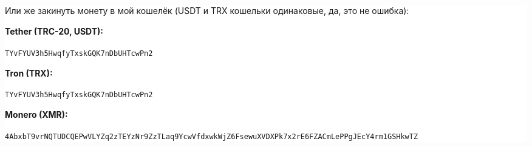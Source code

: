 Или же закинуть монету в мой кошелёк (USDT и TRX кошельки одинаковые, да, это не ошибка):

**Tether (TRC-20, USDT):**

```markdown
TYvFYUV3h5HwqfyTxskGQK7nDbUHTcwPn2
```

**Tron (TRX):**

```markdown
TYvFYUV3h5HwqfyTxskGQK7nDbUHTcwPn2
```

**Monero (XMR):**

```markdown
4AbxbT9vrNQTUDCQEPwVLYZq2zTEYzNr9ZzTLaq9YcwVfdxwkWjZ6FsewuXVDXPk7x2rE6FZACmLePPgJEcY4rm1GSHkwTZ
```
